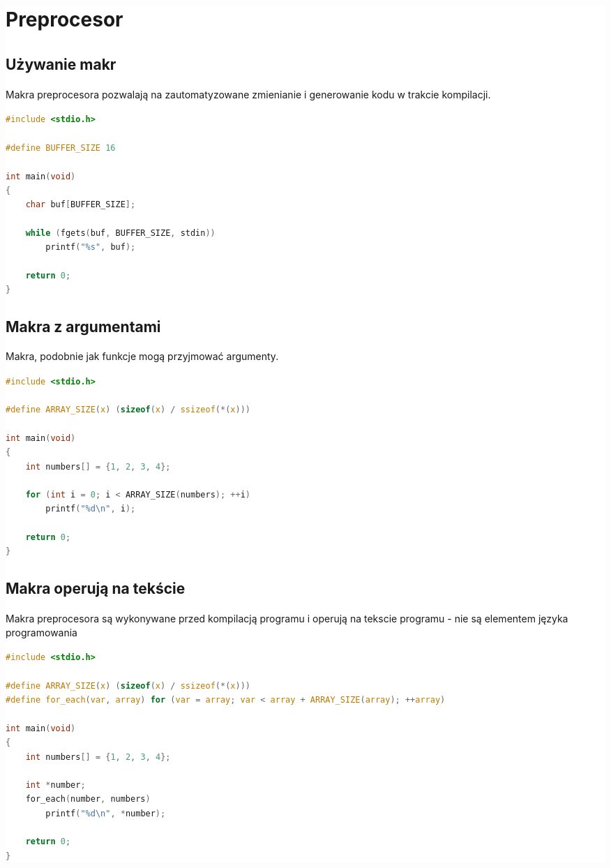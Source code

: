 # Preprocesor

## Używanie makr

Makra preprocesora pozwalają na zautomatyzowane zmienianie i generowanie kodu
w trakcie kompilacji.

```c
#include <stdio.h>

#define BUFFER_SIZE 16

int main(void)
{
    char buf[BUFFER_SIZE];

    while (fgets(buf, BUFFER_SIZE, stdin))
        printf("%s", buf);

    return 0;
}
```

## Makra z argumentami

Makra, podobnie jak funkcje mogą przyjmować argumenty.

```c
#include <stdio.h>

#define ARRAY_SIZE(x) (sizeof(x) / ssizeof(*(x)))

int main(void)
{
    int numbers[] = {1, 2, 3, 4};

    for (int i = 0; i < ARRAY_SIZE(numbers); ++i)
        printf("%d\n", i);

    return 0;
}
```

## Makra operują na tekście

Makra preprocesora są wykonywane przed kompilacją programu i operują na tekscie
programu - nie są elementem języka programowania

```c
#include <stdio.h>

#define ARRAY_SIZE(x) (sizeof(x) / ssizeof(*(x)))
#define for_each(var, array) for (var = array; var < array + ARRAY_SIZE(array); ++array)

int main(void)
{
    int numbers[] = {1, 2, 3, 4};

    int *number;
    for_each(number, numbers)
        printf("%d\n", *number);

    return 0;
}
```